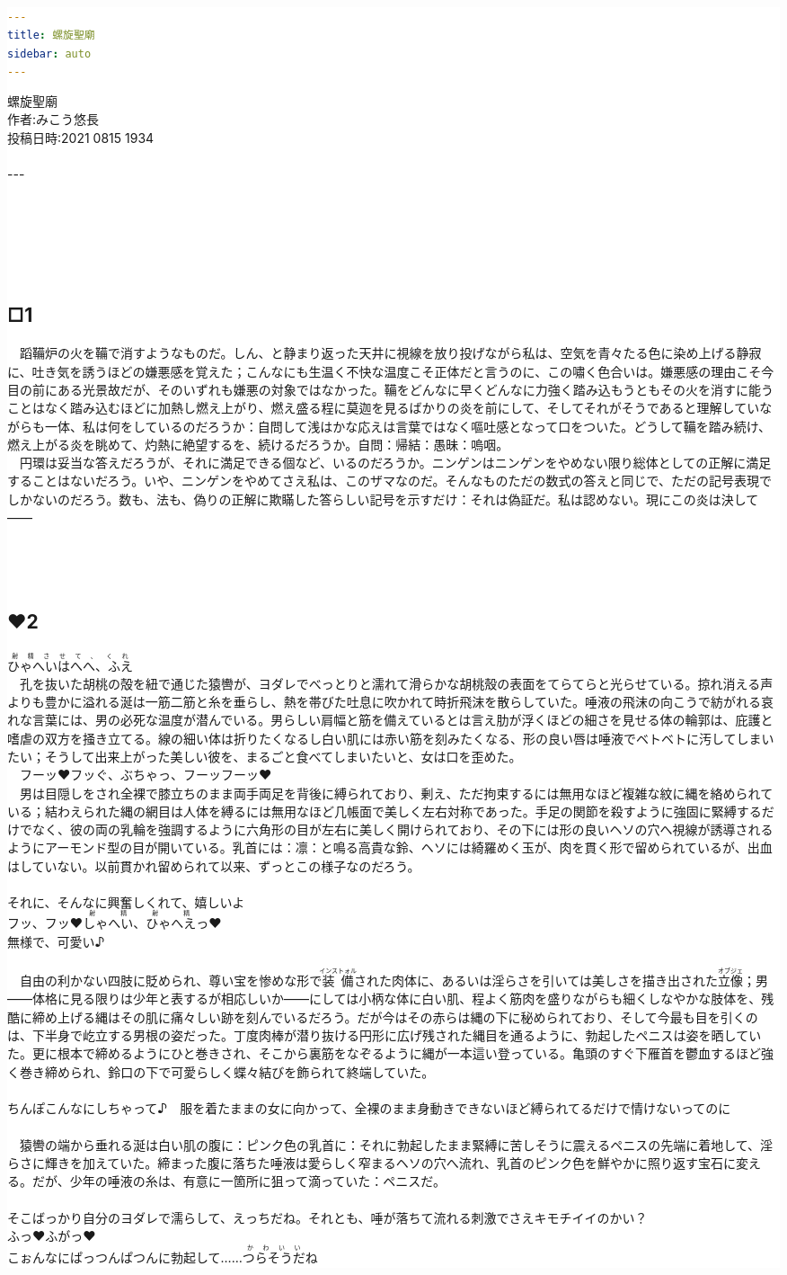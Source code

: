 ```yaml
---
title: 螺旋聖廟
sidebar: auto
---
```

<div class="info">
螺旋聖廟</br>
作者:みこう悠長</br>
投稿日時:2021 0815 1934
</div>
<br>
---
<br>
<br>
<br>

<div class="content">

<br>
<br>
<br>

## □1

&emsp;蹈鞴炉の火を鞴で消すようなものだ。しん、と静まり返った天井に視線を放り投げながら私は、空気を青々たる色に染め上げる静寂に、吐き気を誘うほどの嫌悪感を覚えた；こんなにも生温く不快な温度こそ正体だと言うのに、この嘯く色合いは。嫌悪感の理由こそ今目の前にある光景故だが、そのいずれも嫌悪の対象ではなかった。鞴をどんなに早くどんなに力強く踏み込もうともその火を消すに能うことはなく踏み込むほどに加熱し燃え上がり、燃え盛る程に莫迦を見るばかりの炎を前にして、そしてそれがそうであると理解していながらも一体、私は何をしているのだろうか：自問して浅はかな応えは言葉ではなく嘔吐感となって口をついた。どうして鞴を踏み続け、燃え上がる炎を眺めて、灼熱に絶望するを、続けるだろうか。自問：帰結：愚昧：嗚咽。</br>
&emsp;円環は妥当な答えだろうが、それに満足できる個など、いるのだろうか。ニンゲンはニンゲンをやめない限り総体としての正解に満足することはないだろう。いや、ニンゲンをやめてさえ私は、このザマなのだ。そんなものただの数式の答えと同じで、ただの記号表現でしかないのだろう。数も、法も、偽りの正解に欺瞞した答らしい記号を示すだけ：それは偽証だ。私は認めない。現にこの炎は決して――</br>
<br>
<br>
<br>

## ♥2

<span class="talk"><ruby>ひゃへいはへへ、ふえ<rt>射精させて、くれ</rt></ruby></span></br>
&emsp;孔を抜いた胡桃の殻を紐で通じた猿轡が、ヨダレでべっとりと濡れて滑らかな胡桃殼の表面をてらてらと光らせている。掠れ消える声よりも豊かに溢れる涎は一筋二筋と糸を垂らし、熱を帯びた吐息に吹かれて時折飛沫を散らしていた。唾液の飛沫の向こうで紡がれる哀れな言葉には、男の必死な温度が潜んでいる。男らしい肩幅と筋を備えているとは言え肋が浮くほどの細さを見せる体の輪郭は、庇護と嗜虐の双方を掻き立てる。線の細い体は折りたくなるし白い肌には赤い筋を刻みたくなる、形の良い唇は唾液でベトベトに汚してしまいたい；そうして出来上がった美しい彼を、まるごと食べてしまいたいと、女は口を歪めた。</br>
&emsp;フーッ♥フッぐ、ぶちゃっ、フーッフーッ♥</br>
&emsp;男は目隠しをされ全裸で膝立ちのまま両手両足を背後に縛られており、剰え、ただ拘束するには無用なほど複雑な紋に縄を絡められている；結わえられた縄の網目は人体を縛るには無用なほど几帳面で美しく左右対称であった。手足の関節を殺すように強固に緊縛するだけでなく、彼の両の乳輪を強調するように六角形の目が左右に美しく開けられており、その下には形の良いヘソの穴へ視線が誘導されるようにアーモンド型の目が開いている。乳首には：凛：と鳴る高貴な鈴、ヘソには綺羅めく玉が、肉を貫く形で留められているが、出血はしていない。以前貫かれ留められて以来、ずっとこの様子なのだろう。</br>
</br>
<span class="talk">それに、そんなに興奮しくれて、嬉しいよ</span></br>
<span class="talk">フッ、フッ♥<ruby>しゃへい<rt>射精</rt></ruby>、<ruby>ひゃへえ<rt>射精</rt></ruby>っ♥</span></br>
<span class="talk">無様で、可愛い♪</span></br>
</br>
&emsp;自由の利かない四肢に貶められ、尊い宝を惨めな形で<ruby>装備<rt>インストォル</rt></ruby>された肉体に、あるいは淫らさを引いては美しさを描き出された<ruby>立像<rt>オブジェ</rt></ruby>；男――体格に見る限りは少年と表するが相応しいか――にしては小柄な体に白い肌、程よく筋肉を盛りながらも細くしなやかな肢体を、残酷に締め上げる縄はその肌に痛々しい跡を刻んでいるだろう。だが今はその赤らは縄の下に秘められており、そして今最も目を引くのは、下半身で屹立する男根の姿だった。丁度肉棒が潜り抜ける円形に広げ残された縄目を通るように、勃起したペニスは姿を晒していた。更に根本で締めるようにひと巻きされ、そこから裏筋をなぞるように縄が一本這い登っている。亀頭のすぐ下雁首を鬱血するほど強く巻き締められ、鈴口の下で可愛らしく蝶々結びを飾られて終端していた。</br>
</br>
<span class="talk">ちんぽこんなにしちゃって♪&emsp;服を着たままの女に向かって、全裸のまま身動きできないほど縛られてるだけで情けないってのに</span></br>
</br>
&emsp;猿轡の端から垂れる涎は白い肌の腹に：ピンク色の乳首に：それに勃起したまま緊縛に苦しそうに震えるペニスの先端に着地して、淫らさに輝きを加えていた。締まった腹に落ちた唾液は愛らしく窄まるヘソの穴へ流れ、乳首のピンク色を鮮やかに照り返す宝石に変える。だが、少年の唾液の糸は、有意に一箇所に狙って滴っていた：ペニスだ。</br>
</br>
<span class="talk">そこばっかり自分のヨダレで濡らして、えっちだね。それとも、唾が落ちて流れる刺激でさえキモチイイのかい？</span></br>
<span class="talk">ふっ♥ふがっ♥</span></br>
<span class="talk">こぉんなにぱっつんぱつんに勃起して……<ruby>つらそうだ<rt>かわいい</rt></ruby>ね</span></br>